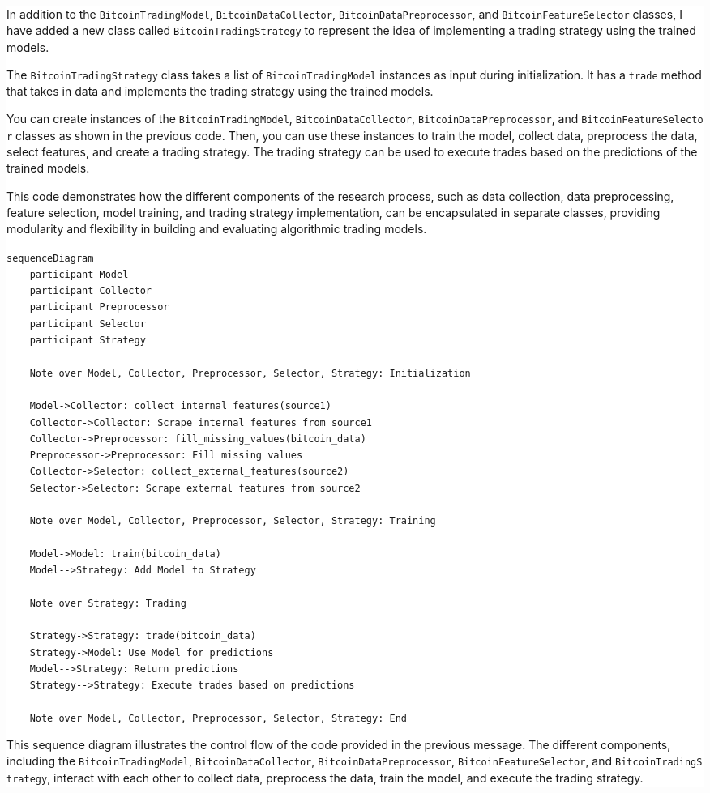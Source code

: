 In addition to the `BitcoinTradingModel`, `BitcoinDataCollector`, `BitcoinDataPreprocessor`, and `BitcoinFeatureSelector` classes, I have added a new class called `BitcoinTradingStrategy` to represent the idea of implementing a trading strategy using the trained models.

The `BitcoinTradingStrategy` class takes a list of `BitcoinTradingModel` instances as input during initialization. It has a `trade` method that takes in data and implements the trading strategy using the trained models.

You can create instances of the `BitcoinTradingModel`, `BitcoinDataCollector`, `BitcoinDataPreprocessor`, and `BitcoinFeatureSelector` classes as shown in the previous code. Then, you can use these instances to train the model, collect data, preprocess the data, select features, and create a trading strategy. The trading strategy can be used to execute trades based on the predictions of the trained models.

This code demonstrates how the different components of the research process, such as data collection, data preprocessing, feature selection, model training, and trading strategy implementation, can be encapsulated in separate classes, providing modularity and flexibility in building and evaluating algorithmic trading models.

```mermaid
sequenceDiagram
    participant Model
    participant Collector
    participant Preprocessor
    participant Selector
    participant Strategy

    Note over Model, Collector, Preprocessor, Selector, Strategy: Initialization

    Model->Collector: collect_internal_features(source1)
    Collector->Collector: Scrape internal features from source1
    Collector->Preprocessor: fill_missing_values(bitcoin_data)
    Preprocessor->Preprocessor: Fill missing values
    Collector->Selector: collect_external_features(source2)
    Selector->Selector: Scrape external features from source2

    Note over Model, Collector, Preprocessor, Selector, Strategy: Training

    Model->Model: train(bitcoin_data)
    Model-->Strategy: Add Model to Strategy

    Note over Strategy: Trading

    Strategy->Strategy: trade(bitcoin_data)
    Strategy->Model: Use Model for predictions
    Model-->Strategy: Return predictions
    Strategy-->Strategy: Execute trades based on predictions

    Note over Model, Collector, Preprocessor, Selector, Strategy: End
```

This sequence diagram illustrates the control flow of the code provided in the previous message. The different components, including the `BitcoinTradingModel`, `BitcoinDataCollector`, `BitcoinDataPreprocessor`, `BitcoinFeatureSelector`, and `BitcoinTradingStrategy`, interact with each other to collect data, preprocess the data, train the model, and execute the trading strategy.
